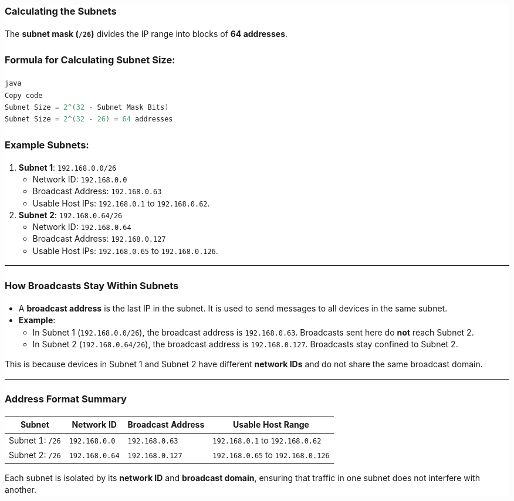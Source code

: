 
### **Calculating the Subnets**

The **subnet mask (`/26`)** divides the IP range into blocks of **64 addresses**.

### Formula for Calculating Subnet Size:

```java
java
Copy code
Subnet Size = 2^(32 - Subnet Mask Bits)
Subnet Size = 2^(32 - 26) = 64 addresses

```

### Example Subnets:

1. **Subnet 1**: `192.168.0.0/26`
    - Network ID: `192.168.0.0`
    - Broadcast Address: `192.168.0.63`
    - Usable Host IPs: `192.168.0.1` to `192.168.0.62`.
2. **Subnet 2**: `192.168.0.64/26`
    - Network ID: `192.168.0.64`
    - Broadcast Address: `192.168.0.127`
    - Usable Host IPs: `192.168.0.65` to `192.168.0.126`.

---

### **How Broadcasts Stay Within Subnets**

- A **broadcast address** is the last IP in the subnet. It is used to send messages to all devices in the same subnet.
- **Example**:
    - In Subnet 1 (`192.168.0.0/26`), the broadcast address is `192.168.0.63`. Broadcasts sent here do **not** reach Subnet 2.
    - In Subnet 2 (`192.168.0.64/26`), the broadcast address is `192.168.0.127`. Broadcasts stay confined to Subnet 2.

This is because devices in Subnet 1 and Subnet 2 have different **network IDs** and do not share the same broadcast domain.

---

### **Address Format Summary**

| **Subnet** | **Network ID** | **Broadcast Address** | **Usable Host Range** |
| --- | --- | --- | --- |
| Subnet 1: `/26` | `192.168.0.0` | `192.168.0.63` | `192.168.0.1` to `192.168.0.62` |
| Subnet 2: `/26` | `192.168.0.64` | `192.168.0.127` | `192.168.0.65` to `192.168.0.126` |

Each subnet is isolated by its **network ID** and **broadcast domain**, ensuring that traffic in one subnet does not interfere with another.
